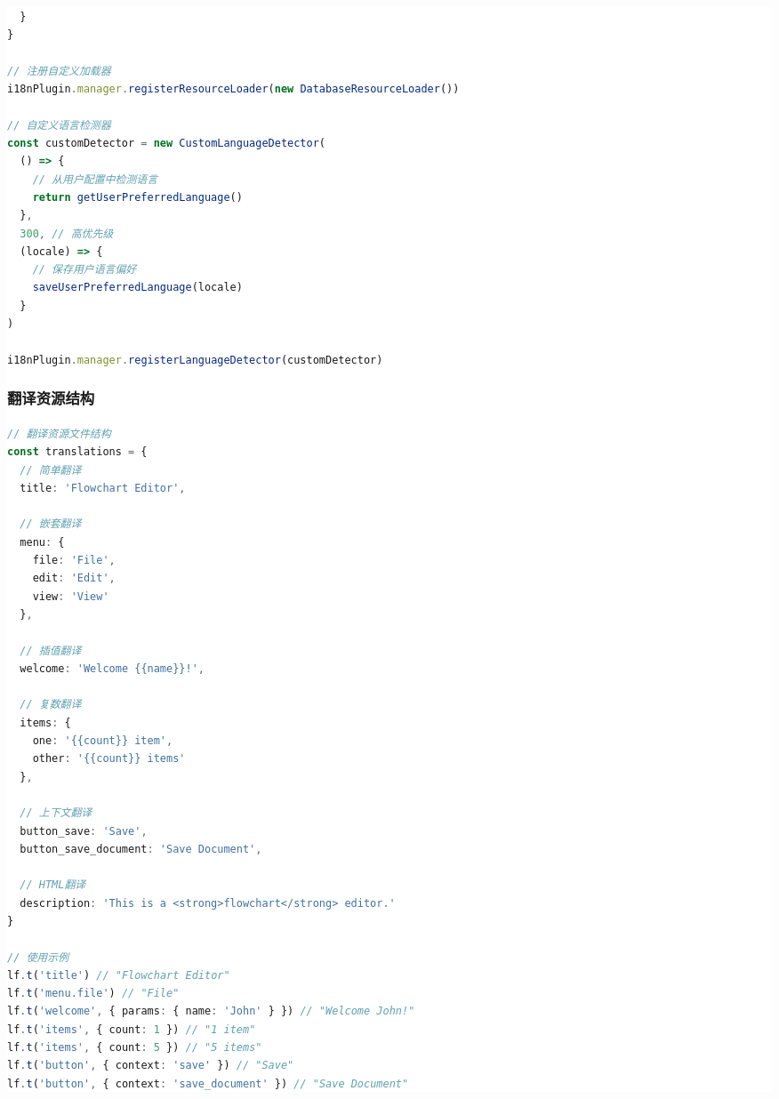 ```typescript
  }
}

// 注册自定义加载器
i18nPlugin.manager.registerResourceLoader(new DatabaseResourceLoader())

// 自定义语言检测器
const customDetector = new CustomLanguageDetector(
  () => {
    // 从用户配置中检测语言
    return getUserPreferredLanguage()
  },
  300, // 高优先级
  (locale) => {
    // 保存用户语言偏好
    saveUserPreferredLanguage(locale)
  }
)

i18nPlugin.manager.registerLanguageDetector(customDetector)
```

### 翻译资源结构

```typescript
// 翻译资源文件结构
const translations = {
  // 简单翻译
  title: 'Flowchart Editor',
  
  // 嵌套翻译
  menu: {
    file: 'File',
    edit: 'Edit',
    view: 'View'
  },
  
  // 插值翻译
  welcome: 'Welcome {{name}}!',
  
  // 复数翻译
  items: {
    one: '{{count}} item',
    other: '{{count}} items'
  },
  
  // 上下文翻译
  button_save: 'Save',
  button_save_document: 'Save Document',
  
  // HTML翻译
  description: 'This is a <strong>flowchart</strong> editor.'
}

// 使用示例
lf.t('title') // "Flowchart Editor"
lf.t('menu.file') // "File"
lf.t('welcome', { params: { name: 'John' } }) // "Welcome John!"
lf.t('items', { count: 1 }) // "1 item"
lf.t('items', { count: 5 }) // "5 items"
lf.t('button', { context: 'save' }) // "Save"
lf.t('button', { context: 'save_document' }) // "Save Document"
```
